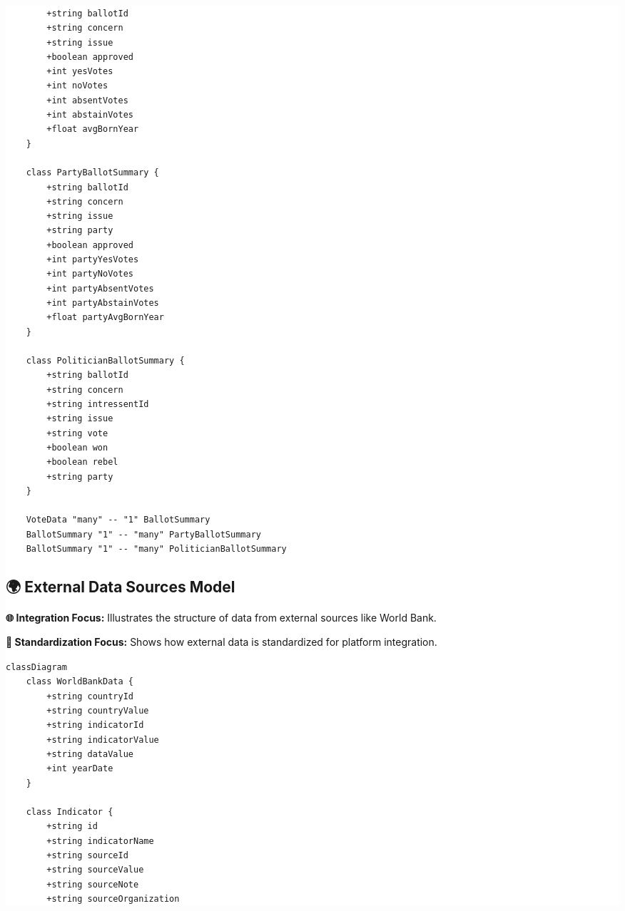 ```mermaid
        +string ballotId
        +string concern
        +string issue
        +boolean approved
        +int yesVotes
        +int noVotes
        +int absentVotes
        +int abstainVotes
        +float avgBornYear
    }
    
    class PartyBallotSummary {
        +string ballotId
        +string concern
        +string issue
        +string party
        +boolean approved
        +int partyYesVotes
        +int partyNoVotes
        +int partyAbsentVotes
        +int partyAbstainVotes
        +float partyAvgBornYear
    }
    
    class PoliticianBallotSummary {
        +string ballotId
        +string concern
        +string intressentId
        +string issue
        +string vote
        +boolean won
        +boolean rebel
        +string party
    }

    VoteData "many" -- "1" BallotSummary
    BallotSummary "1" -- "many" PartyBallotSummary
    BallotSummary "1" -- "many" PoliticianBallotSummary
```

## 🌍 External Data Sources Model

**🌐 Integration Focus:** Illustrates the structure of data from external sources like World Bank.

**🔄 Standardization Focus:** Shows how external data is standardized for platform integration.

```mermaid
classDiagram
    class WorldBankData {
        +string countryId
        +string countryValue
        +string indicatorId
        +string indicatorValue
        +string dataValue
        +int yearDate
    }
    
    class Indicator {
        +string id
        +string indicatorName
        +string sourceId
        +string sourceValue
        +string sourceNote
        +string sourceOrganization
```